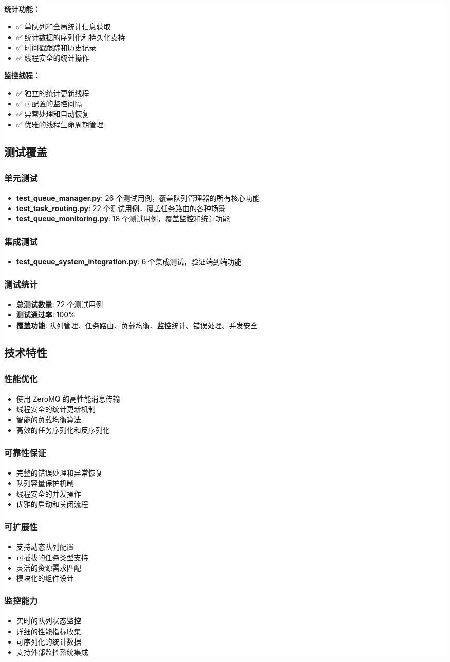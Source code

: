 **统计功能：**
- ✅ 单队列和全局统计信息获取
- ✅ 统计数据的序列化和持久化支持
- ✅ 时间戳跟踪和历史记录
- ✅ 线程安全的统计操作

**监控线程：**
- ✅ 独立的统计更新线程
- ✅ 可配置的监控间隔
- ✅ 异常处理和自动恢复
- ✅ 优雅的线程生命周期管理

## 测试覆盖

### 单元测试
- **test_queue_manager.py**: 26 个测试用例，覆盖队列管理器的所有核心功能
- **test_task_routing.py**: 22 个测试用例，覆盖任务路由的各种场景
- **test_queue_monitoring.py**: 18 个测试用例，覆盖监控和统计功能

### 集成测试
- **test_queue_system_integration.py**: 6 个集成测试，验证端到端功能

### 测试统计
- **总测试数量**: 72 个测试用例
- **测试通过率**: 100%
- **覆盖功能**: 队列管理、任务路由、负载均衡、监控统计、错误处理、并发安全

## 技术特性

### 性能优化
- 使用 ZeroMQ 的高性能消息传输
- 线程安全的统计更新机制
- 智能的负载均衡算法
- 高效的任务序列化和反序列化

### 可靠性保证
- 完整的错误处理和异常恢复
- 队列容量保护机制
- 线程安全的并发操作
- 优雅的启动和关闭流程

### 可扩展性
- 支持动态队列配置
- 可插拔的任务类型支持
- 灵活的资源需求匹配
- 模块化的组件设计

### 监控能力
- 实时的队列状态监控
- 详细的性能指标收集
- 可序列化的统计数据
- 支持外部监控系统集成
